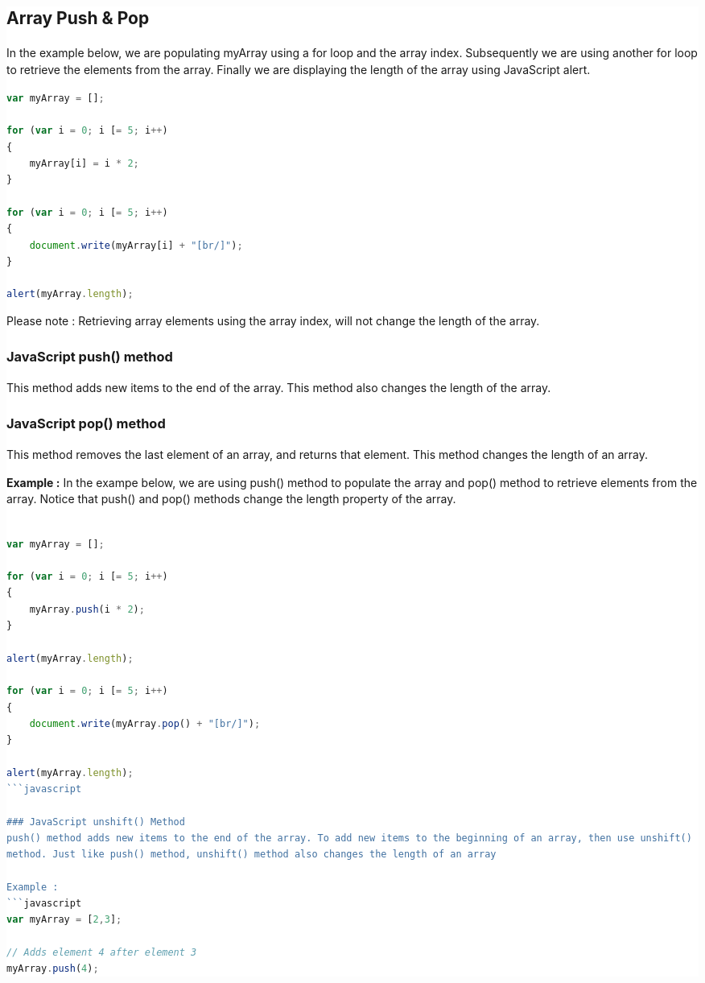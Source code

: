 ## Array Push & Pop
In the example below, we are populating myArray using a for loop and the array index. Subsequently we are using another for loop to retrieve the elements from the array. Finally we are displaying the length of the array using JavaScript alert.
```javascript
var myArray = [];

for (var i = 0; i [= 5; i++) 
{
    myArray[i] = i * 2;
}

for (var i = 0; i [= 5; i++) 
{
    document.write(myArray[i] + "[br/]");
}

alert(myArray.length);
```

Please note : Retrieving array elements using the array index, will not change the length of the array.

### JavaScript push() method
This method adds new items to the end of the array. This method also changes the length of the array. 

### JavaScript pop() method
This method removes the last element of an array, and returns that element. This method changes the length of an array.

**Example :** In the exampe below, we are using push() method to populate the array and pop() method to retrieve elements from the array. Notice that push() and pop() methods change the length property of the array.
```javascript

var myArray = [];

for (var i = 0; i [= 5; i++) 
{
    myArray.push(i * 2);
}

alert(myArray.length);

for (var i = 0; i [= 5; i++) 
{
    document.write(myArray.pop() + "[br/]");
}

alert(myArray.length);
```javascript

### JavaScript unshift() Method
push() method adds new items to the end of the array. To add new items to the beginning of an array, then use unshift() method. Just like push() method, unshift() method also changes the length of an array

Example : 
```javascript
var myArray = [2,3];

// Adds element 4 after element 3
myArray.push(4);
```
